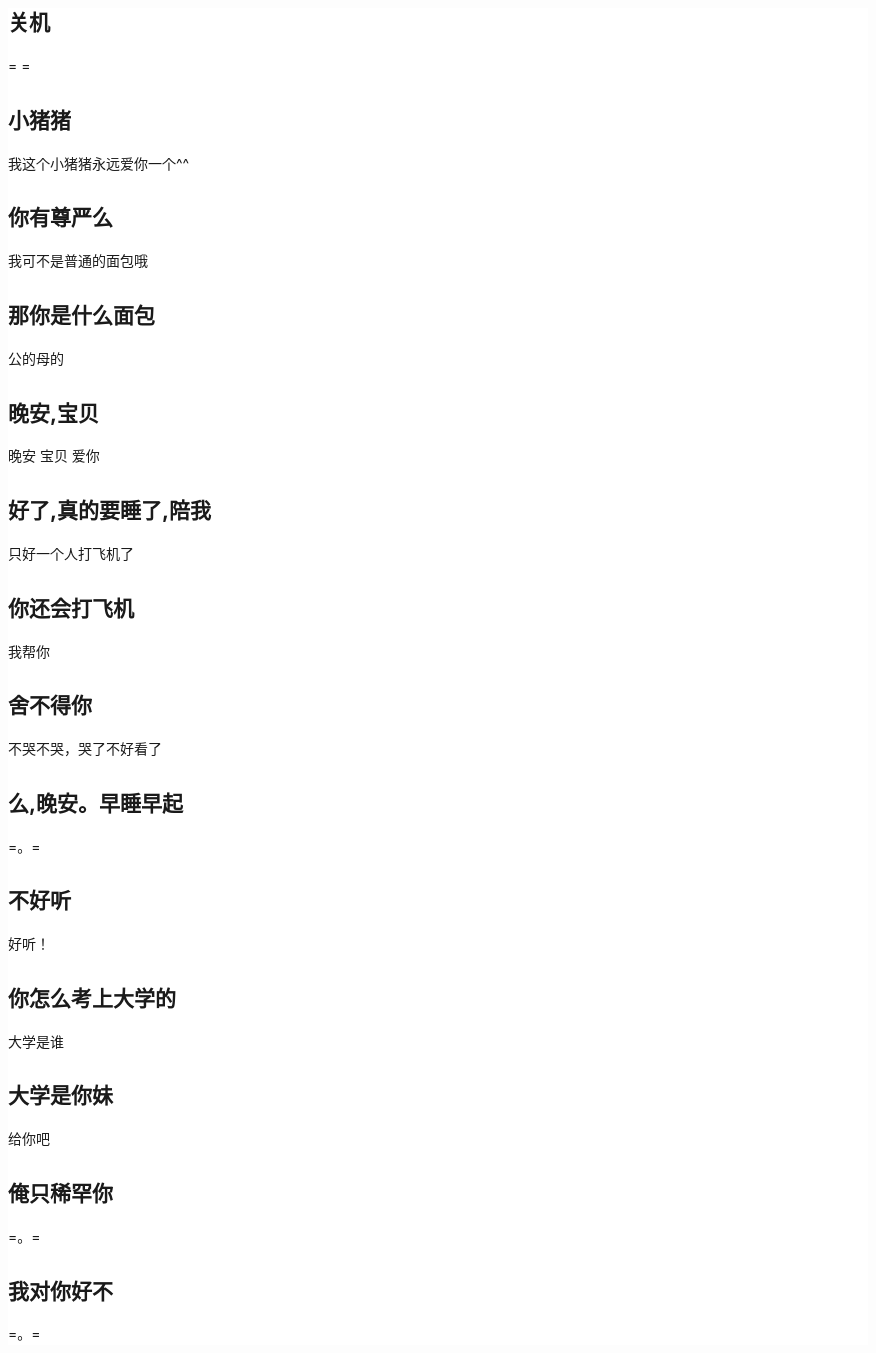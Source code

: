 ## 关机
= =

## 小猪猪
我这个小猪猪永远爱你一个^^

## 你有尊严么
我可不是普通的面包哦

## 那你是什么面包
公的母的

## 晚安,宝贝
晚安 宝贝 爱你

## 好了,真的要睡了,陪我
只好一个人打飞机了

## 你还会打飞机
我帮你

## 舍不得你
不哭不哭，哭了不好看了

## 么,晚安。早睡早起
=。=

## 不好听
好听！

## 你怎么考上大学的
大学是谁

## 大学是你妹
给你吧

## 俺只稀罕你
=。=

## 我对你好不
=。=
